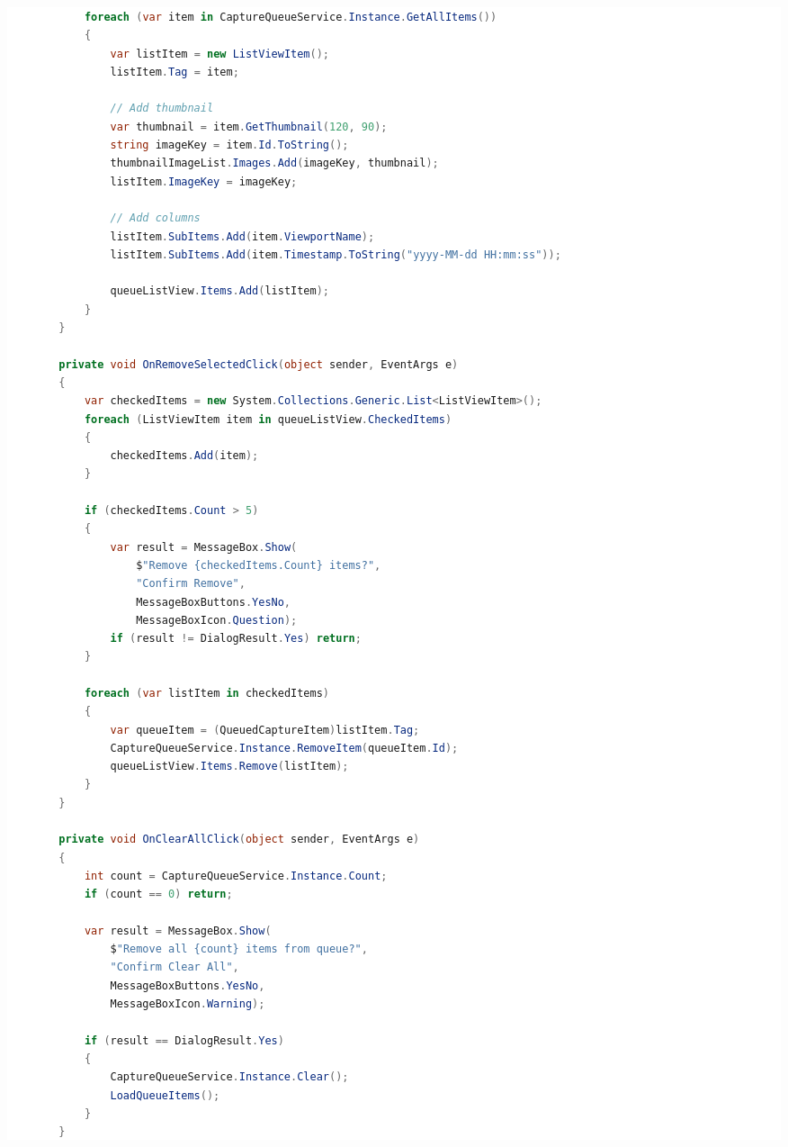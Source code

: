 ```csharp
            foreach (var item in CaptureQueueService.Instance.GetAllItems())
            {
                var listItem = new ListViewItem();
                listItem.Tag = item;

                // Add thumbnail
                var thumbnail = item.GetThumbnail(120, 90);
                string imageKey = item.Id.ToString();
                thumbnailImageList.Images.Add(imageKey, thumbnail);
                listItem.ImageKey = imageKey;

                // Add columns
                listItem.SubItems.Add(item.ViewportName);
                listItem.SubItems.Add(item.Timestamp.ToString("yyyy-MM-dd HH:mm:ss"));

                queueListView.Items.Add(listItem);
            }
        }

        private void OnRemoveSelectedClick(object sender, EventArgs e)
        {
            var checkedItems = new System.Collections.Generic.List<ListViewItem>();
            foreach (ListViewItem item in queueListView.CheckedItems)
            {
                checkedItems.Add(item);
            }

            if (checkedItems.Count > 5)
            {
                var result = MessageBox.Show(
                    $"Remove {checkedItems.Count} items?",
                    "Confirm Remove",
                    MessageBoxButtons.YesNo,
                    MessageBoxIcon.Question);
                if (result != DialogResult.Yes) return;
            }

            foreach (var listItem in checkedItems)
            {
                var queueItem = (QueuedCaptureItem)listItem.Tag;
                CaptureQueueService.Instance.RemoveItem(queueItem.Id);
                queueListView.Items.Remove(listItem);
            }
        }

        private void OnClearAllClick(object sender, EventArgs e)
        {
            int count = CaptureQueueService.Instance.Count;
            if (count == 0) return;

            var result = MessageBox.Show(
                $"Remove all {count} items from queue?",
                "Confirm Clear All",
                MessageBoxButtons.YesNo,
                MessageBoxIcon.Warning);

            if (result == DialogResult.Yes)
            {
                CaptureQueueService.Instance.Clear();
                LoadQueueItems();
            }
        }

```